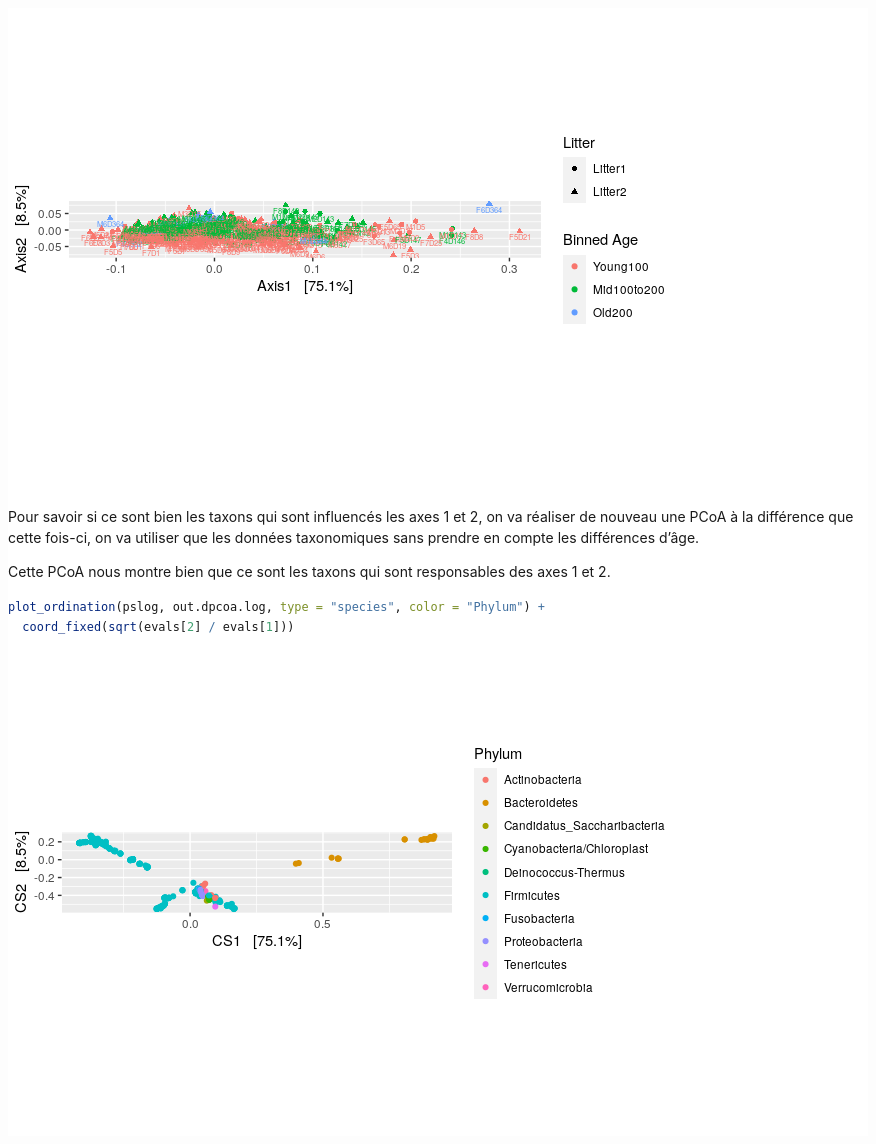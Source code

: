 ![](03_Stat-analysis-with-Phyloseq_files/figure-gfm/unnamed-chunk-36-1.png)

Pour savoir si ce sont bien les taxons qui sont influencés les axes 1 et
2, on va réaliser de nouveau une PCoA à la différence que cette fois-ci,
on va utiliser que les données taxonomiques sans prendre en compte les
différences d’âge.

Cette PCoA nous montre bien que ce sont les taxons qui sont responsables
des axes 1 et 2.

``` r
plot_ordination(pslog, out.dpcoa.log, type = "species", color = "Phylum") +
  coord_fixed(sqrt(evals[2] / evals[1]))
```

![](03_Stat-analysis-with-Phyloseq_files/figure-gfm/unnamed-chunk-37-1.png)
